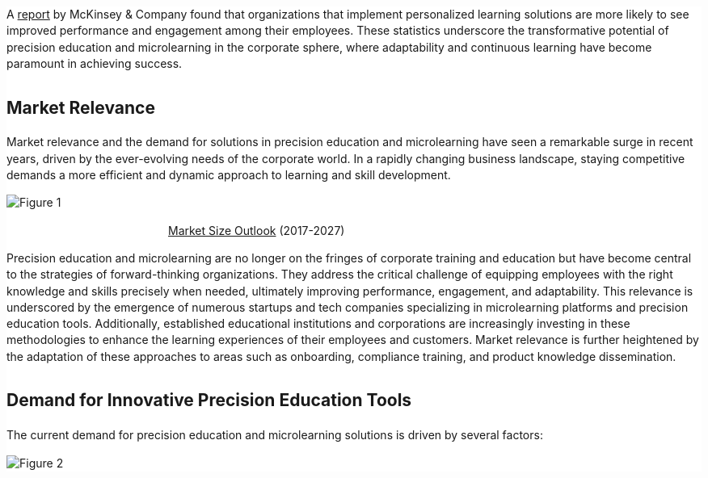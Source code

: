 A
[report](https://www.mckinsey.com/capabilities/people-and-organizational-performance/our-insights/building-a-learning-culture-that-drives-business-forward)
by McKinsey & Company found that organizations that implement
personalized learning solutions are more likely to see improved
performance and engagement among their employees. These statistics
underscore the transformative potential of precision education and
microlearning in the corporate sphere, where adaptability and continuous
learning have become paramount in achieving success.

## Market Relevance

Market relevance and the demand for solutions in precision education and
microlearning have seen a remarkable surge in recent years, driven by
the ever-evolving needs of the corporate world. In a rapidly changing
business landscape, staying competitive demands a more efficient and
dynamic approach to learning and skill development.

<div class="center-elements">

![Figure 1](/images/use-cases/use-cases-us11651459b2-1.jpg)

</div>

<div style="padding-left:200px">

[Market Size
Outlook](https://www.technavio.com/report/microlearning-market-industry-analysis)
(2017-2027)

</div>

Precision education and microlearning are no longer on the fringes of
corporate training and education but have become central to the
strategies of forward-thinking organizations. They address the critical
challenge of equipping employees with the right knowledge and skills
precisely when needed, ultimately improving performance, engagement, and
adaptability. This relevance is underscored by the emergence of numerous
startups and tech companies specializing in microlearning platforms and
precision education tools. Additionally, established educational
institutions and corporations are increasingly investing in these
methodologies to enhance the learning experiences of their employees and
customers. Market relevance is further heightened by the adaptation of
these approaches to areas such as onboarding, compliance training, and
product knowledge dissemination.

## Demand for Innovative Precision Education Tools

The current demand for precision education and microlearning solutions
is driven by several factors:

<div class="center-elements">

![Figure 2](/images/use-cases/use-cases-us11651459b2-2.jpg)

